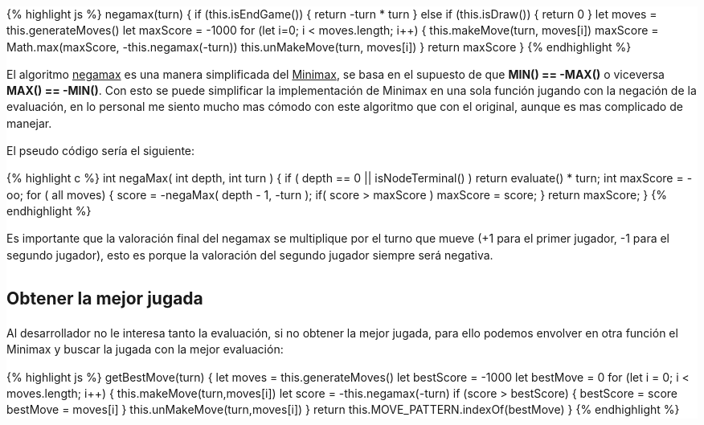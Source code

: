 {% highlight js %}
negamax(turn) {
    if (this.isEndGame()) {
        return -turn * turn
    } else if (this.isDraw()) {
        return 0
    }
    let moves = this.generateMoves()
    let maxScore = -1000
    for (let i=0; i < moves.length; i++) {
        this.makeMove(turn, moves[i])
        maxScore = Math.max(maxScore, -this.negamax(-turn))
        this.unMakeMove(turn, moves[i])
    }
    return maxScore
}
{% endhighlight %}

El algoritmo [negamax](https://en.wikipedia.org/wiki/Negamax) es una manera simplificada del [Minimax](https://en.wikipedia.org/wiki/Minimax), se basa en el supuesto de que **MIN() == -MAX()** o viceversa **MAX() == -MIN()**. Con esto se puede simplificar la implementación de Minimax en una sola función jugando con la negación de la evaluación, en lo personal me siento mucho mas cómodo con este algoritmo que con el original, aunque es mas complicado de manejar.

El pseudo código sería el siguiente:

{% highlight c %}
int negaMax( int depth, int turn ) {
    if ( depth == 0 || isNodeTerminal() ) return evaluate() * turn;
    int maxScore = -oo;
    for ( all moves)  {
        score = -negaMax( depth - 1, -turn );
        if( score > maxScore )
            maxScore = score;
    }
    return maxScore;
}
{% endhighlight %}

Es importante que la valoración final del negamax se multiplique por el turno que mueve (+1 para el primer jugador, -1 para el segundo jugador), esto es porque la valoración del segundo jugador siempre será negativa.

## Obtener la mejor jugada

Al desarrollador no le interesa tanto la evaluación, si no obtener la mejor jugada, para ello podemos envolver en otra función el Minimax y buscar la jugada con la mejor evaluación:

{% highlight js %}
getBestMove(turn) {
    let moves = this.generateMoves()
    let bestScore = -1000
    let bestMove = 0
    for (let i = 0; i < moves.length; i++) {
        this.makeMove(turn,moves[i])
        let score = -this.negamax(-turn)
        if (score > bestScore) {
            bestScore = score
            bestMove = moves[i]
        }
        this.unMakeMove(turn,moves[i])
    }
    return this.MOVE_PATTERN.indexOf(bestMove)
}
{% endhighlight %}
